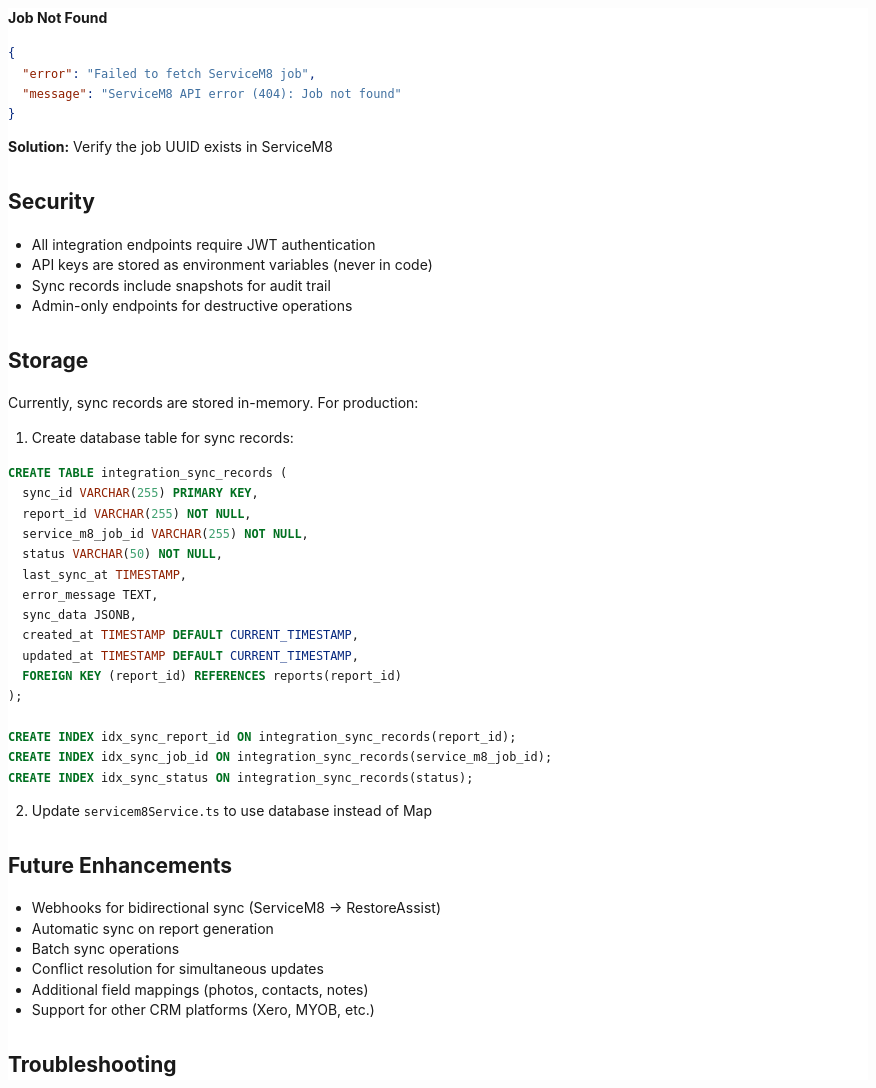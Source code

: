 **Job Not Found**
```json
{
  "error": "Failed to fetch ServiceM8 job",
  "message": "ServiceM8 API error (404): Job not found"
}
```
**Solution:** Verify the job UUID exists in ServiceM8

## Security

- All integration endpoints require JWT authentication
- API keys are stored as environment variables (never in code)
- Sync records include snapshots for audit trail
- Admin-only endpoints for destructive operations

## Storage

Currently, sync records are stored in-memory. For production:

1. Create database table for sync records:
```sql
CREATE TABLE integration_sync_records (
  sync_id VARCHAR(255) PRIMARY KEY,
  report_id VARCHAR(255) NOT NULL,
  service_m8_job_id VARCHAR(255) NOT NULL,
  status VARCHAR(50) NOT NULL,
  last_sync_at TIMESTAMP,
  error_message TEXT,
  sync_data JSONB,
  created_at TIMESTAMP DEFAULT CURRENT_TIMESTAMP,
  updated_at TIMESTAMP DEFAULT CURRENT_TIMESTAMP,
  FOREIGN KEY (report_id) REFERENCES reports(report_id)
);

CREATE INDEX idx_sync_report_id ON integration_sync_records(report_id);
CREATE INDEX idx_sync_job_id ON integration_sync_records(service_m8_job_id);
CREATE INDEX idx_sync_status ON integration_sync_records(status);
```

2. Update `servicem8Service.ts` to use database instead of Map

## Future Enhancements

- Webhooks for bidirectional sync (ServiceM8 → RestoreAssist)
- Automatic sync on report generation
- Batch sync operations
- Conflict resolution for simultaneous updates
- Additional field mappings (photos, contacts, notes)
- Support for other CRM platforms (Xero, MYOB, etc.)

## Troubleshooting
